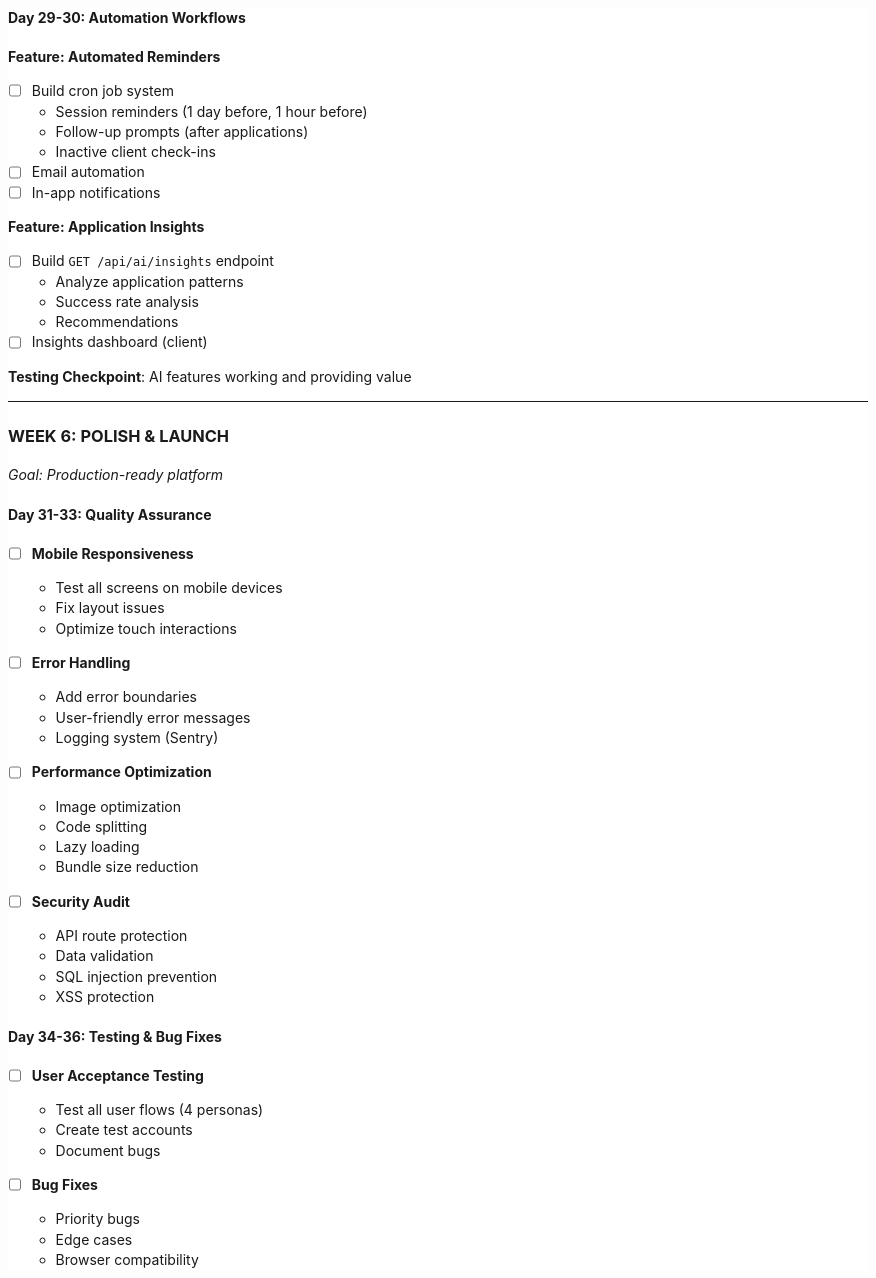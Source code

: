 #### Day 29-30: Automation Workflows
**Feature: Automated Reminders**
- [ ] Build cron job system
  - Session reminders (1 day before, 1 hour before)
  - Follow-up prompts (after applications)
  - Inactive client check-ins
- [ ] Email automation
- [ ] In-app notifications

**Feature: Application Insights**
- [ ] Build `GET /api/ai/insights` endpoint
  - Analyze application patterns
  - Success rate analysis
  - Recommendations
- [ ] Insights dashboard (client)

**Testing Checkpoint**: AI features working and providing value

---

### **WEEK 6: POLISH & LAUNCH**
*Goal: Production-ready platform*

#### Day 31-33: Quality Assurance
- [ ] **Mobile Responsiveness**
  - Test all screens on mobile devices
  - Fix layout issues
  - Optimize touch interactions

- [ ] **Error Handling**
  - Add error boundaries
  - User-friendly error messages
  - Logging system (Sentry)

- [ ] **Performance Optimization**
  - Image optimization
  - Code splitting
  - Lazy loading
  - Bundle size reduction

- [ ] **Security Audit**
  - API route protection
  - Data validation
  - SQL injection prevention
  - XSS protection

#### Day 34-36: Testing & Bug Fixes
- [ ] **User Acceptance Testing**
  - Test all user flows (4 personas)
  - Create test accounts
  - Document bugs

- [ ] **Bug Fixes**
  - Priority bugs
  - Edge cases
  - Browser compatibility
